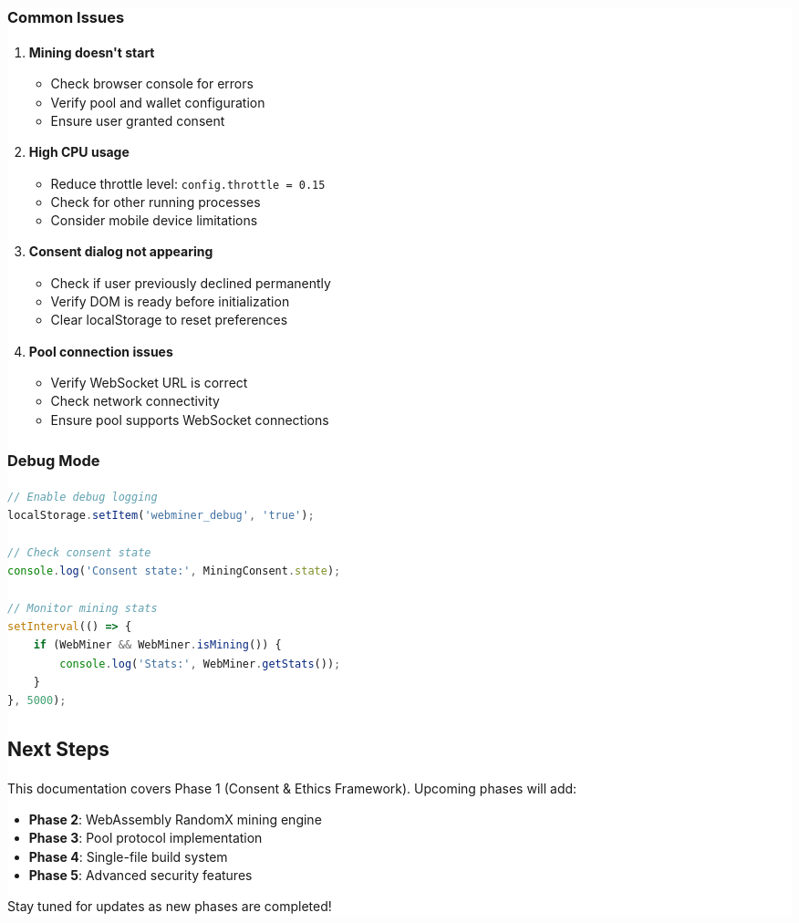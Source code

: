 ### Common Issues

1. **Mining doesn't start**
   - Check browser console for errors
   - Verify pool and wallet configuration
   - Ensure user granted consent

2. **High CPU usage**
   - Reduce throttle level: `config.throttle = 0.15`
   - Check for other running processes
   - Consider mobile device limitations

3. **Consent dialog not appearing**
   - Check if user previously declined permanently
   - Verify DOM is ready before initialization
   - Clear localStorage to reset preferences

4. **Pool connection issues**
   - Verify WebSocket URL is correct
   - Check network connectivity
   - Ensure pool supports WebSocket connections

### Debug Mode

```javascript
// Enable debug logging
localStorage.setItem('webminer_debug', 'true');

// Check consent state
console.log('Consent state:', MiningConsent.state);

// Monitor mining stats
setInterval(() => {
    if (WebMiner && WebMiner.isMining()) {
        console.log('Stats:', WebMiner.getStats());
    }
}, 5000);
```

## Next Steps

This documentation covers Phase 1 (Consent & Ethics Framework). Upcoming phases will add:

- **Phase 2**: WebAssembly RandomX mining engine
- **Phase 3**: Pool protocol implementation  
- **Phase 4**: Single-file build system
- **Phase 5**: Advanced security features

Stay tuned for updates as new phases are completed!